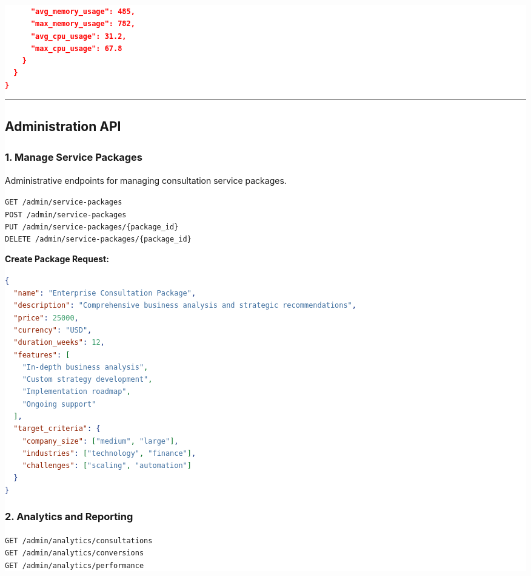 ```json
      "avg_memory_usage": 485,
      "max_memory_usage": 782,
      "avg_cpu_usage": 31.2,
      "max_cpu_usage": 67.8
    }
  }
}
```

---

## Administration API

### 1. Manage Service Packages

Administrative endpoints for managing consultation service packages.

```http
GET /admin/service-packages
POST /admin/service-packages
PUT /admin/service-packages/{package_id}
DELETE /admin/service-packages/{package_id}
```

**Create Package Request:**
```json
{
  "name": "Enterprise Consultation Package",
  "description": "Comprehensive business analysis and strategic recommendations",
  "price": 25000,
  "currency": "USD",
  "duration_weeks": 12,
  "features": [
    "In-depth business analysis",
    "Custom strategy development",
    "Implementation roadmap",
    "Ongoing support"
  ],
  "target_criteria": {
    "company_size": ["medium", "large"],
    "industries": ["technology", "finance"],
    "challenges": ["scaling", "automation"]
  }
}
```

### 2. Analytics and Reporting

```http
GET /admin/analytics/consultations
GET /admin/analytics/conversions
GET /admin/analytics/performance
```
